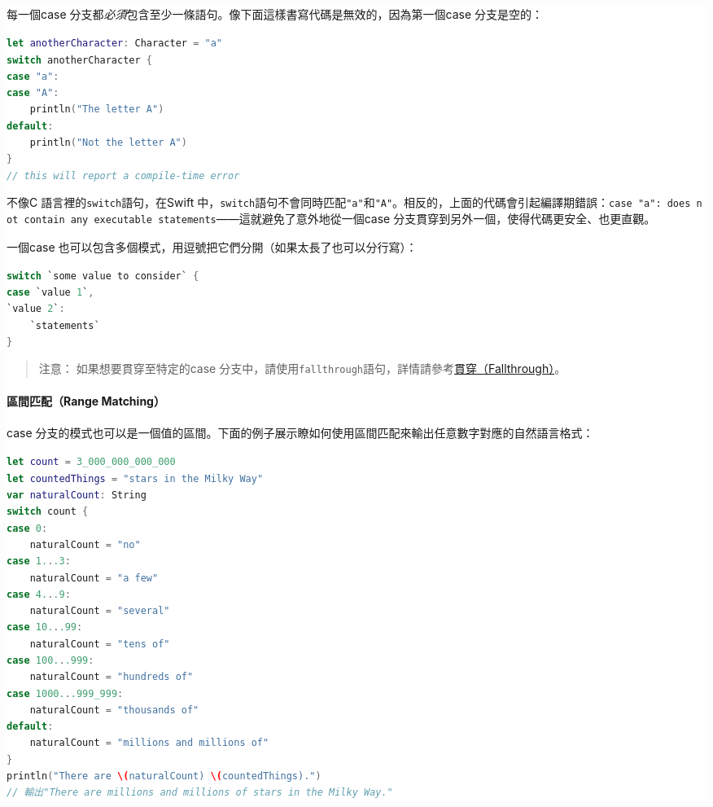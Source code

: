 每一個case 分支都*必須*包含至少一條語句。像下面這樣書寫代碼是無效的，因為第一個case 分支是空的：

```swift
let anotherCharacter: Character = "a"
switch anotherCharacter {
case "a":
case "A":
    println("The letter A")
default:
    println("Not the letter A")
}
// this will report a compile-time error
```

不像C 語言裡的`switch`語句，在Swift 中，`switch`語句不會同時匹配`"a"`和`"A"`。相反的，上面的代碼會引起編譯期錯誤：`case "a": does not contain any executable statements`——這就避免了意外地從一個case 分支貫穿到另外一個，使得代碼更安全、也更直觀。

一個case 也可以包含多個模式，用逗號把它們分開（如果太長了也可以分行寫）：

```swift
switch `some value to consider` {
case `value 1`,
`value 2`:
    `statements`
}
```

> 注意：
如果想要貫穿至特定的case 分支中，請使用`fallthrough`語句，詳情請參考[貫穿（Fallthrough）](#fallthrough)。

<a name="range_matching"></a>
#### 區間匹配（Range Matching）

case 分支的模式也可以是一個值的區間。下面的例子展示瞭如何使用區間匹配來輸出任意數字對應的自然語言格式：

```swift
let count = 3_000_000_000_000
let countedThings = "stars in the Milky Way"
var naturalCount: String
switch count {
case 0:
    naturalCount = "no"
case 1...3:
    naturalCount = "a few"
case 4...9:
    naturalCount = "several"
case 10...99:
    naturalCount = "tens of"
case 100...999:
    naturalCount = "hundreds of"
case 1000...999_999:
    naturalCount = "thousands of"
default:
    naturalCount = "millions and millions of"
}
println("There are \(naturalCount) \(countedThings).")
// 輸出"There are millions and millions of stars in the Milky Way."
```
